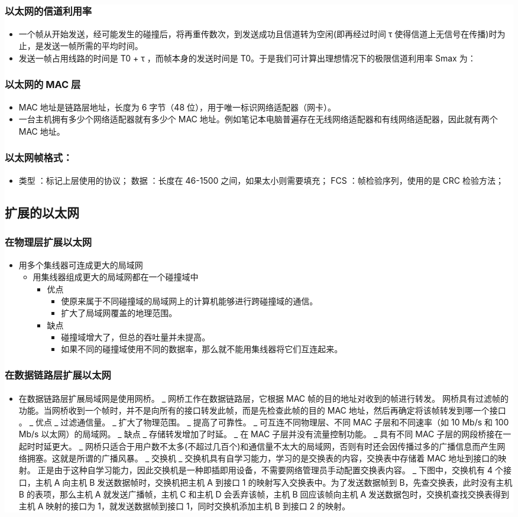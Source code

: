 ### 以太网的信道利用率

- 一个帧从开始发送，经可能发生的碰撞后，将再重传数次，到发送成功且信道转为空闲(即再经过时间 τ 使得信道上无信号在传播)时为止，是发送一帧所需的平均时间。
- 发送一帧占用线路的时间是 T0 + τ ，而帧本身的发送时间是 T0。于是我们可计算出理想情况下的极限信道利用率 Smax 为：

### 以太网的 MAC 层

- MAC 地址是链路层地址，长度为 6 字节（48 位），用于唯一标识网络适配器（网卡）。
- 一台主机拥有多少个网络适配器就有多少个 MAC 地址。例如笔记本电脑普遍存在无线网络适配器和有线网络适配器，因此就有两个 MAC 地址。

### 以太网帧格式：

- 类型 ：标记上层使用的协议；
  数据 ：长度在 46-1500 之间，如果太小则需要填充；
  FCS ：帧检验序列，使用的是 CRC 检验方法；

## 扩展的以太网

### 在物理层扩展以太网

- 用多个集线器可连成更大的局域网
  - 用集线器组成更大的局域网都在一个碰撞域中
    - 优点
      - 使原来属于不同碰撞域的局域网上的计算机能够进行跨碰撞域的通信。
      - 扩大了局域网覆盖的地理范围。
    - 缺点
      - 碰撞域增大了，但总的吞吐量并未提高。
      - 如果不同的碰撞域使用不同的数据率，那么就不能用集线器将它们互连起来。

### 在数据链路层扩展以太网

- 在数据链路层扩展局域网是使用网桥。
  _ 网桥工作在数据链路层，它根据 MAC 帧的目的地址对收到的帧进行转发。
  网桥具有过滤帧的功能。当网桥收到一个帧时，并不是向所有的接口转发此帧，而是先检查此帧的目的 MAC 地址，然后再确定将该帧转发到哪一个接口 。
  _ 优点
  _ 过滤通信量。
  _ 扩大了物理范围。
  _ 提高了可靠性。
  _ 可互连不同物理层、不同 MAC 子层和不同速率（如 10 Mb/s 和 100 Mb/s 以太网）的局域网。
  _ 缺点
  _ 存储转发增加了时延。
  _ 在 MAC 子层并没有流量控制功能。
  _ 具有不同 MAC 子层的网段桥接在一起时时延更大。
  _ 网桥只适合于用户数不太多(不超过几百个)和通信量不太大的局域网，否则有时还会因传播过多的广播信息而产生网络拥塞。这就是所谓的广播风暴。
  _ 交换机
  _ 交换机具有自学习能力，学习的是交换表的内容，交换表中存储着 MAC 地址到接口的映射。
  正是由于这种自学习能力，因此交换机是一种即插即用设备，不需要网络管理员手动配置交换表内容。
  _ 下图中，交换机有 4 个接口，主机 A 向主机 B 发送数据帧时，交换机把主机 A 到接口 1 的映射写入交换表中。为了发送数据帧到 B，先查交换表，此时没有主机 B 的表项，那么主机 A 就发送广播帧，主机 C 和主机 D 会丢弃该帧，主机 B 回应该帧向主机 A 发送数据包时，交换机查找交换表得到主机 A 映射的接口为 1，就发送数据帧到接口 1，同时交换机添加主机 B 到接口 2 的映射。

